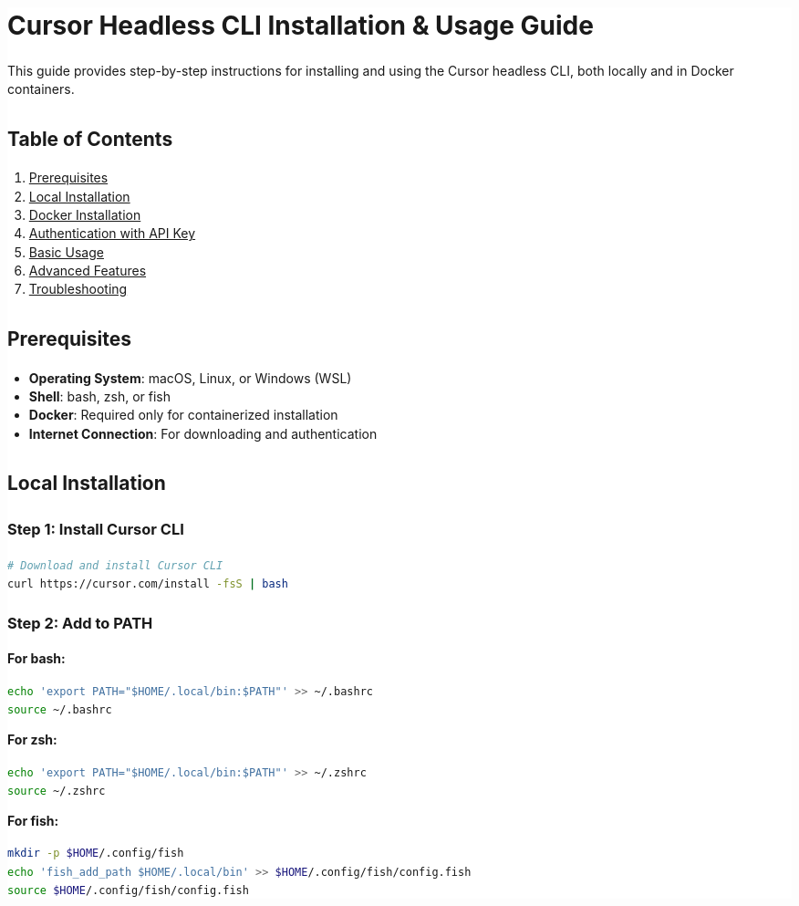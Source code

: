# Cursor Headless CLI Installation & Usage Guide

This guide provides step-by-step instructions for installing and using the Cursor headless CLI, both locally and in Docker containers.

## Table of Contents

1. [Prerequisites](#prerequisites)
2. [Local Installation](#local-installation)
3. [Docker Installation](#docker-installation)
4. [Authentication with API Key](#authentication-with-api-key)
5. [Basic Usage](#basic-usage)
6. [Advanced Features](#advanced-features)
7. [Troubleshooting](#troubleshooting)

## Prerequisites

- **Operating System**: macOS, Linux, or Windows (WSL)
- **Shell**: bash, zsh, or fish
- **Docker**: Required only for containerized installation
- **Internet Connection**: For downloading and authentication

## Local Installation

### Step 1: Install Cursor CLI

```bash
# Download and install Cursor CLI
curl https://cursor.com/install -fsS | bash
```

### Step 2: Add to PATH

**For bash:**
```bash
echo 'export PATH="$HOME/.local/bin:$PATH"' >> ~/.bashrc
source ~/.bashrc
```

**For zsh:**
```bash
echo 'export PATH="$HOME/.local/bin:$PATH"' >> ~/.zshrc
source ~/.zshrc
```

**For fish:**
```bash
mkdir -p $HOME/.config/fish
echo 'fish_add_path $HOME/.local/bin' >> $HOME/.config/fish/config.fish
source $HOME/.config/fish/config.fish
```
